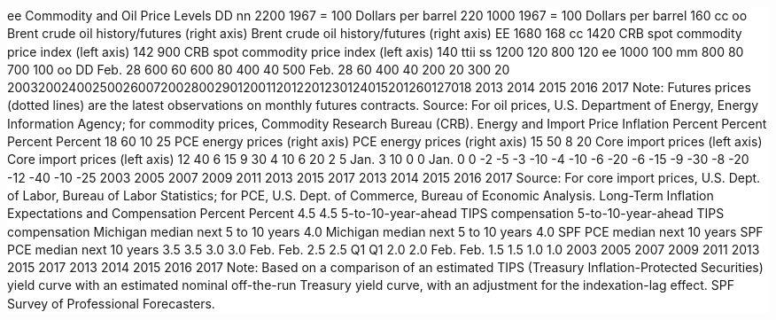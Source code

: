 ee
Commodity and Oil Price Levels DD
nn
2200 1967 = 100 Dollars per barrel 220 1000 1967 = 100 Dollars per barrel 160 cc oo
Brent crude oil history/futures (right axis) Brent crude oil history/futures (right axis) EE
1680 168 cc
1420 CRB spot commodity price index (left axis) 142 900 CRB spot commodity price index (left axis) 140 ttii
ss
1200 120 800 120 ee
1000 100 mm
800 80 700 100 oo
DD
Feb. 28
600 60
600 80
400 40 500 Feb. 28 60
400 40
200 20 300 20
2003200240025002600720028002901200112012201230124015201260127018 2013 2014 2015 2016 2017
Note: Futures prices (dotted lines) are the latest observations on monthly futures contracts.
Source: For oil prices, U.S. Department of Energy, Energy Information Agency; for commodity prices, Commodity Research Bureau (CRB).
Energy and Import Price Inflation
Percent Percent Percent Percent
18 60 10 25
PCE energy prices (right axis) PCE energy prices (right axis)
15 50 8 20
Core import prices (left axis) Core import prices (left axis)
12 40 6 15
9 30 4 10
6 20 2 5
Jan.
3 10 0 0
Jan.
0 0 -2 -5
-3 -10 -4 -10
-6 -20 -6 -15
-9 -30 -8 -20
-12 -40 -10 -25
2003 2005 2007 2009 2011 2013 2015 2017 2013 2014 2015 2016 2017
Source: For core import prices, U.S. Dept. of Labor, Bureau of Labor Statistics; for PCE, U.S. Dept. of Commerce, Bureau of Economic Analysis.
Long-Term Inflation Expectations and Compensation
Percent Percent
4.5 4.5
5-to-10-year-ahead TIPS compensation 5-to-10-year-ahead TIPS compensation
Michigan median next 5 to 10 years 4.0 Michigan median next 5 to 10 years 4.0
SPF PCE median next 10 years SPF PCE median next 10 years
3.5 3.5
3.0 3.0
Feb. Feb.
2.5 2.5
Q1 Q1
2.0 2.0
Feb.
Feb. 1.5 1.5
1.0 1.0
2003 2005 2007 2009 2011 2013 2015 2017 2013 2014 2015 2016 2017
Note: Based on a comparison of an estimated TIPS (Treasury Inflation-Protected Securities) yield curve with an estimated nominal off-the-run
Treasury yield curve, with an adjustment for the indexation-lag effect.
SPF Survey of Professional Forecasters.